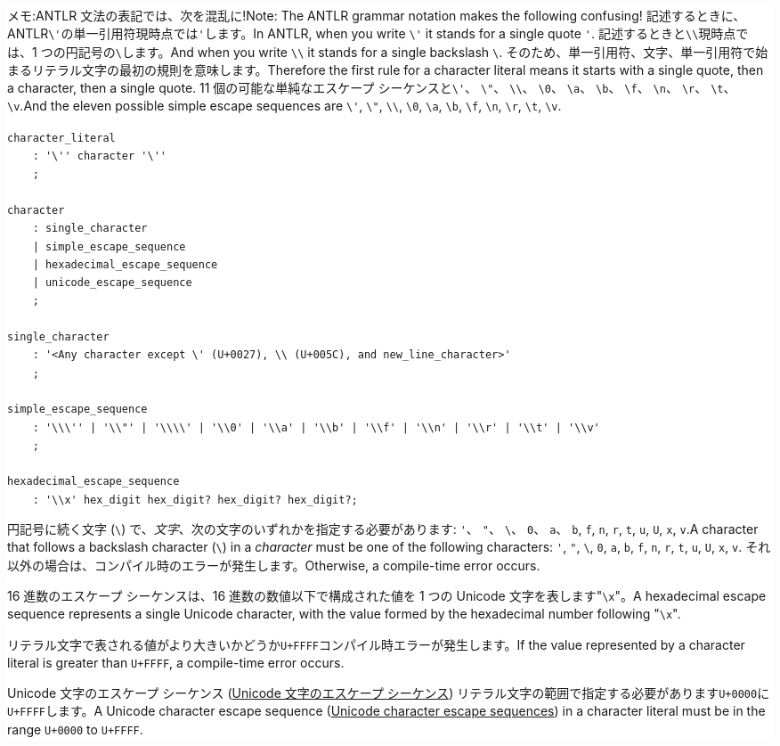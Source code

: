 <span data-ttu-id="018a4-237">メモ:ANTLR 文法の表記では、次を混乱に!</span><span class="sxs-lookup"><span data-stu-id="018a4-237">Note: The ANTLR grammar notation makes the following confusing!</span></span> <span data-ttu-id="018a4-238">記述するときに、ANTLR`\'`の単一引用符現時点では`'`します。</span><span class="sxs-lookup"><span data-stu-id="018a4-238">In ANTLR, when you write `\'` it stands for a single quote `'`.</span></span> <span data-ttu-id="018a4-239">記述するときと`\\`現時点では、1 つの円記号の`\`します。</span><span class="sxs-lookup"><span data-stu-id="018a4-239">And when you write `\\` it stands for a single backslash `\`.</span></span> <span data-ttu-id="018a4-240">そのため、単一引用符、文字、単一引用符で始まるリテラル文字の最初の規則を意味します。</span><span class="sxs-lookup"><span data-stu-id="018a4-240">Therefore the first rule for a character literal means it starts with a single quote, then a character, then a single quote.</span></span> <span data-ttu-id="018a4-241">11 個の可能な単純なエスケープ シーケンスと`\'`、 `\"`、 `\\`、 `\0`、 `\a`、 `\b`、 `\f`、 `\n`、 `\r`、 `\t`、 `\v`.</span><span class="sxs-lookup"><span data-stu-id="018a4-241">And the eleven possible simple escape sequences are `\'`, `\"`, `\\`, `\0`, `\a`, `\b`, `\f`, `\n`, `\r`, `\t`, `\v`.</span></span>

```antlr
character_literal
    : '\'' character '\''
    ;

character
    : single_character
    | simple_escape_sequence
    | hexadecimal_escape_sequence
    | unicode_escape_sequence
    ;

single_character
    : '<Any character except \' (U+0027), \\ (U+005C), and new_line_character>'
    ;

simple_escape_sequence
    : '\\\'' | '\\"' | '\\\\' | '\\0' | '\\a' | '\\b' | '\\f' | '\\n' | '\\r' | '\\t' | '\\v'
    ;

hexadecimal_escape_sequence
    : '\\x' hex_digit hex_digit? hex_digit? hex_digit?;
```

<span data-ttu-id="018a4-242">円記号に続く文字 (`\`) で、*文字*、次の文字のいずれかを指定する必要があります: `'`、 `"`、 `\`、 `0`、 `a`、 `b`, `f`, `n`, `r`, `t`, `u`, `U`, `x`, `v`.</span><span class="sxs-lookup"><span data-stu-id="018a4-242">A character that follows a backslash character (`\`) in a *character* must be one of the following characters: `'`, `"`, `\`, `0`, `a`, `b`, `f`, `n`, `r`, `t`, `u`, `U`, `x`, `v`.</span></span> <span data-ttu-id="018a4-243">それ以外の場合は、コンパイル時のエラーが発生します。</span><span class="sxs-lookup"><span data-stu-id="018a4-243">Otherwise, a compile-time error occurs.</span></span>

<span data-ttu-id="018a4-244">16 進数のエスケープ シーケンスは、16 進数の数値以下で構成された値を 1 つの Unicode 文字を表します"`\x`"。</span><span class="sxs-lookup"><span data-stu-id="018a4-244">A hexadecimal escape sequence represents a single Unicode character, with the value formed by the hexadecimal number following "`\x`".</span></span>

<span data-ttu-id="018a4-245">リテラル文字で表される値がより大きいかどうか`U+FFFF`コンパイル時エラーが発生します。</span><span class="sxs-lookup"><span data-stu-id="018a4-245">If the value represented by a character literal is greater than `U+FFFF`, a compile-time error occurs.</span></span>

<span data-ttu-id="018a4-246">Unicode 文字のエスケープ シーケンス ([Unicode 文字のエスケープ シーケンス](lexical-structure.md#unicode-character-escape-sequences)) リテラル文字の範囲で指定する必要があります`U+0000`に`U+FFFF`します。</span><span class="sxs-lookup"><span data-stu-id="018a4-246">A Unicode character escape sequence ([Unicode character escape sequences](lexical-structure.md#unicode-character-escape-sequences)) in a character literal must be in the range `U+0000` to `U+FFFF`.</span></span>
